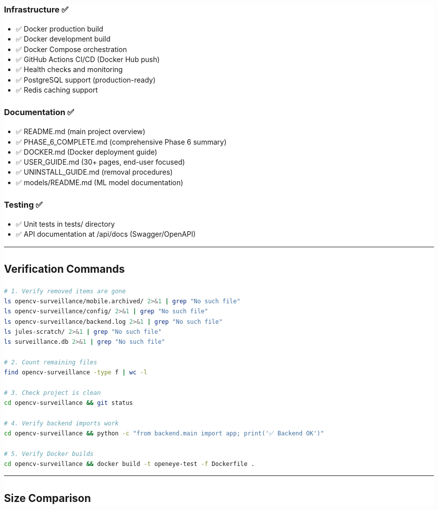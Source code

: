 ### Infrastructure ✅
- ✅ Docker production build
- ✅ Docker development build
- ✅ Docker Compose orchestration
- ✅ GitHub Actions CI/CD (Docker Hub push)
- ✅ Health checks and monitoring
- ✅ PostgreSQL support (production-ready)
- ✅ Redis caching support

### Documentation ✅
- ✅ README.md (main project overview)
- ✅ PHASE_6_COMPLETE.md (comprehensive Phase 6 summary)
- ✅ DOCKER.md (Docker deployment guide)
- ✅ USER_GUIDE.md (30+ pages, end-user focused)
- ✅ UNINSTALL_GUIDE.md (removal procedures)
- ✅ models/README.md (ML model documentation)

### Testing ✅
- ✅ Unit tests in tests/ directory
- ✅ API documentation at /api/docs (Swagger/OpenAPI)

---

## Verification Commands

```bash
# 1. Verify removed items are gone
ls opencv-surveillance/mobile.archived/ 2>&1 | grep "No such file"
ls opencv-surveillance/config/ 2>&1 | grep "No such file"
ls opencv-surveillance/backend.log 2>&1 | grep "No such file"
ls jules-scratch/ 2>&1 | grep "No such file"
ls surveillance.db 2>&1 | grep "No such file"

# 2. Count remaining files
find opencv-surveillance -type f | wc -l

# 3. Check project is clean
cd opencv-surveillance && git status

# 4. Verify backend imports work
cd opencv-surveillance && python -c "from backend.main import app; print('✅ Backend OK')"

# 5. Verify Docker builds
cd opencv-surveillance && docker build -t openeye-test -f Dockerfile .
```

---

## Size Comparison
